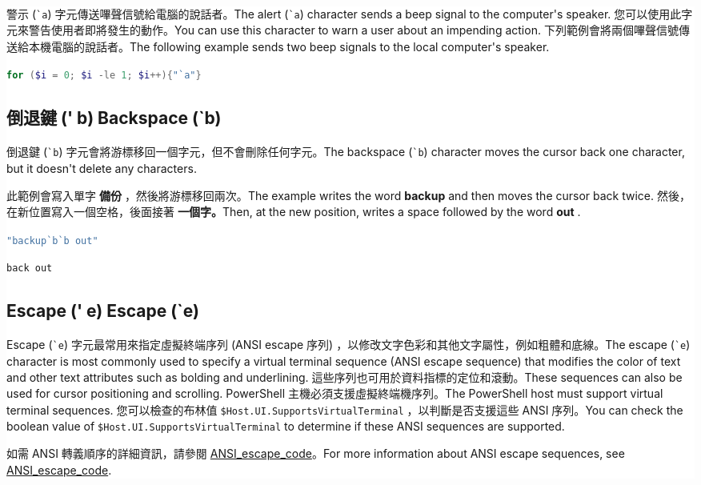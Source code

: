 <span data-ttu-id="d6b6b-137">警示 (`` `a ``) 字元傳送嗶聲信號給電腦的說話者。</span><span class="sxs-lookup"><span data-stu-id="d6b6b-137">The alert (`` `a ``) character sends a beep signal to the computer's speaker.</span></span>
<span data-ttu-id="d6b6b-138">您可以使用此字元來警告使用者即將發生的動作。</span><span class="sxs-lookup"><span data-stu-id="d6b6b-138">You can use this character to warn a user about an impending action.</span></span> <span data-ttu-id="d6b6b-139">下列範例會將兩個嗶聲信號傳送給本機電腦的說話者。</span><span class="sxs-lookup"><span data-stu-id="d6b6b-139">The following example sends two beep signals to the local computer's speaker.</span></span>

```powershell
for ($i = 0; $i -le 1; $i++){"`a"}
```

## <a name="backspace-b"></a><span data-ttu-id="d6b6b-140">倒退鍵 (' b) </span><span class="sxs-lookup"><span data-stu-id="d6b6b-140">Backspace (\`b)</span></span>

<span data-ttu-id="d6b6b-141">倒退鍵 (`` `b ``) 字元會將游標移回一個字元，但不會刪除任何字元。</span><span class="sxs-lookup"><span data-stu-id="d6b6b-141">The backspace (`` `b ``) character moves the cursor back one character, but it doesn't delete any characters.</span></span>

<span data-ttu-id="d6b6b-142">此範例會寫入單字 **備份** ，然後將游標移回兩次。</span><span class="sxs-lookup"><span data-stu-id="d6b6b-142">The example writes the word **backup** and then moves the cursor back twice.</span></span>
<span data-ttu-id="d6b6b-143">然後，在新位置寫入一個空格，後面接著 **一個字。**</span><span class="sxs-lookup"><span data-stu-id="d6b6b-143">Then, at the new position, writes a space followed by the word **out** .</span></span>

```powershell
"backup`b`b out"
```

```Output
back out
```

## <a name="escape-e"></a><span data-ttu-id="d6b6b-144">Escape (' e) </span><span class="sxs-lookup"><span data-stu-id="d6b6b-144">Escape (\`e)</span></span>

<span data-ttu-id="d6b6b-145">Escape (`` `e ``) 字元最常用來指定虛擬終端序列 (ANSI escape 序列) ，以修改文字色彩和其他文字屬性，例如粗體和底線。</span><span class="sxs-lookup"><span data-stu-id="d6b6b-145">The escape (`` `e ``) character is most commonly used to specify a virtual terminal sequence (ANSI escape sequence) that modifies the color of text and other text attributes such as bolding and underlining.</span></span> <span data-ttu-id="d6b6b-146">這些序列也可用於資料指標的定位和滾動。</span><span class="sxs-lookup"><span data-stu-id="d6b6b-146">These sequences can also be used for cursor positioning and scrolling.</span></span> <span data-ttu-id="d6b6b-147">PowerShell 主機必須支援虛擬終端機序列。</span><span class="sxs-lookup"><span data-stu-id="d6b6b-147">The PowerShell host must support virtual terminal sequences.</span></span> <span data-ttu-id="d6b6b-148">您可以檢查的布林值 `$Host.UI.SupportsVirtualTerminal` ，以判斷是否支援這些 ANSI 序列。</span><span class="sxs-lookup"><span data-stu-id="d6b6b-148">You can check the boolean value of `$Host.UI.SupportsVirtualTerminal` to determine if these ANSI sequences are supported.</span></span>

<span data-ttu-id="d6b6b-149">如需 ANSI 轉義順序的詳細資訊，請參閱 [ANSI_escape_code](https://en.wikipedia.org/wiki/ANSI_escape_code)。</span><span class="sxs-lookup"><span data-stu-id="d6b6b-149">For more information about ANSI escape sequences, see [ANSI_escape_code](https://en.wikipedia.org/wiki/ANSI_escape_code).</span></span>
